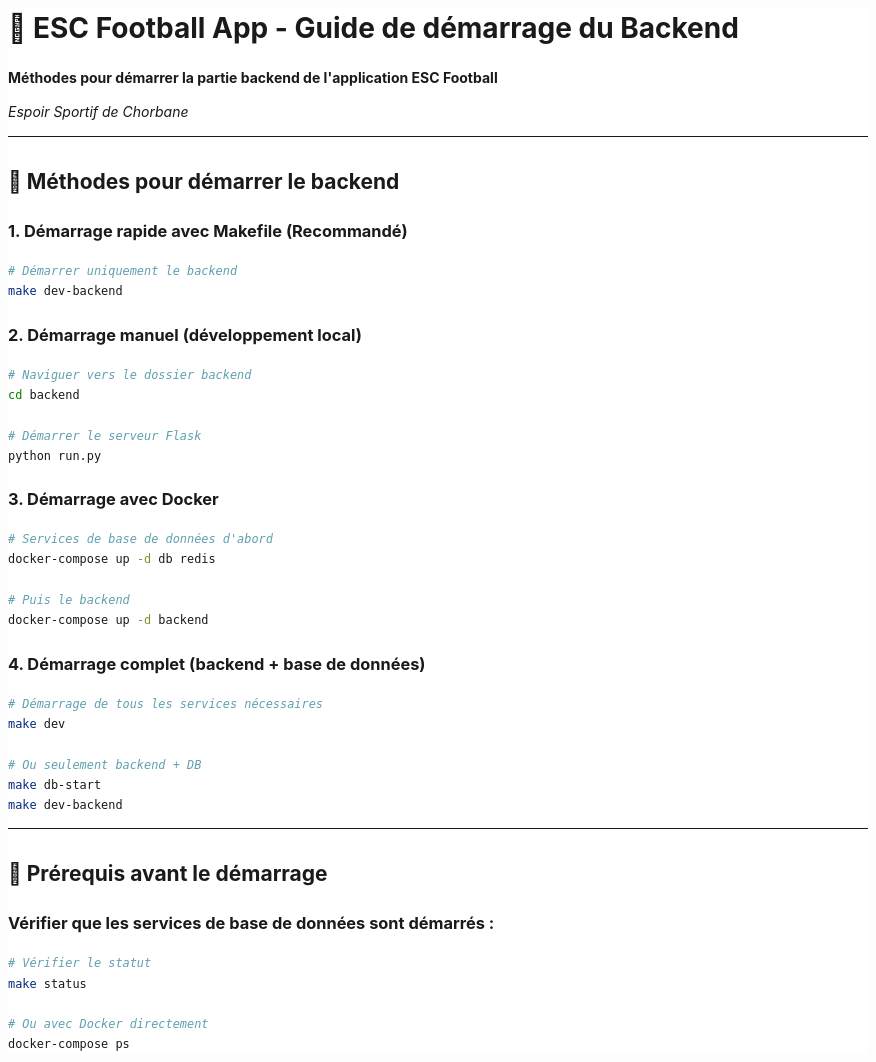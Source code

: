 # 🚀 ESC Football App - Guide de démarrage du Backend

**Méthodes pour démarrer la partie backend de l'application ESC Football**

*Espoir Sportif de Chorbane*

---

## 🚀 **Méthodes pour démarrer le backend**

### 1. **Démarrage rapide avec Makefile (Recommandé)**
```bash
# Démarrer uniquement le backend
make dev-backend
```

### 2. **Démarrage manuel (développement local)**
```bash
# Naviguer vers le dossier backend
cd backend

# Démarrer le serveur Flask
python run.py
```

### 3. **Démarrage avec Docker**
```bash
# Services de base de données d'abord
docker-compose up -d db redis

# Puis le backend
docker-compose up -d backend
```

### 4. **Démarrage complet (backend + base de données)**
```bash
# Démarrage de tous les services nécessaires
make dev

# Ou seulement backend + DB
make db-start
make dev-backend
```

---

## 🔧 **Prérequis avant le démarrage**

### **Vérifier que les services de base de données sont démarrés :**
```bash
# Vérifier le statut
make status

# Ou avec Docker directement
docker-compose ps
```
